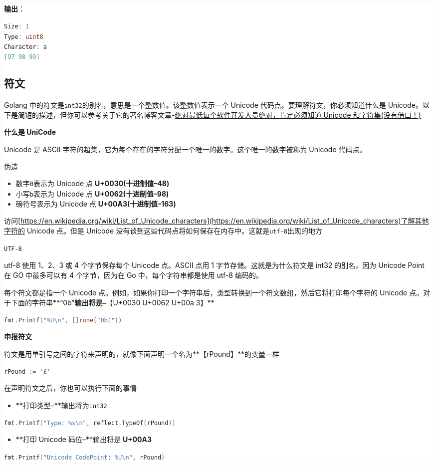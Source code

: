 **输出**：

```go
Size: 1
Type: uint8
Character: a
[97 98 99]
```

## **符文**

Golang 中的符文是`int32`的别名，意思是一个整数值。该整数值表示一个 Unicode 代码点。要理解符文，你必须知道什么是 Unicode。以下是简短的描述，但你可以参考关于它的著名博客文章-[绝对最低每个软件开发人员绝对，肯定必须知道 Unicode 和字符集(没有借口！)](http://www.joelonsoftware.com/articles/Unicode.html)

**什么是 UniCode**

Unicode 是 ASCII 字符的超集，它为每个存在的字符分配一个唯一的数字。这个唯一的数字被称为 Unicode 代码点。

伪造

*   数字`0`表示为 Unicode 点 **U+0030(十进制值–48)**
*   小写`b`表示为 Unicode 点 **U+0062(十进制值–98)**
*   磅符号表示为 Unicode 点 **U+00A3(十进制值–163)**

访问[https://en.wikipedia.org/wiki/List_of_Unicode_characters](https://en.wikipedia.org/wiki/List_of_Unicode_characters)了解其他字符的 Unicode 点。但是 Unicode 没有谈到这些代码点将如何保存在内存中。这就是`utf-8`出现的地方

`UTF-8`

utf-8 使用 1、2、3 或 4 个字节保存每个 Unicode 点。ASCII 点用 1 字节存储。这就是为什么符文是 int32 的别名，因为 Unicode Point 在 GO 中最多可以有 4 个字节，因为在 Go 中，每个字符串都是使用 utf-8 编码的。

每个符文都是指一个 Unicode 点。例如，如果你打印一个字符串后，类型转换到一个符文数组，然后它将打印每个字符的 Unicode 点。对于下面的字符串**“0b”**输出将是–**【U+0030 U+0062 U+00a 3】**

```go
fmt.Printf("%U\n", []rune("0b£"))
```

**申报符文**

符文是用单引号之间的字符来声明的，就像下面声明一个名为**【rPound】**的变量一样

```go
rPound := '£'
```

在声明符文之后，你也可以执行下面的事情

*   **打印类型–**输出将为`int32`

```go
fmt.Printf("Type: %s\n", reflect.TypeOf(rPound))
```

*   **打印 Unicode 码位–**输出将是 **U+00A3**

```go
fmt.Printf("Unicode CodePoint: %U\n", rPound)
```
